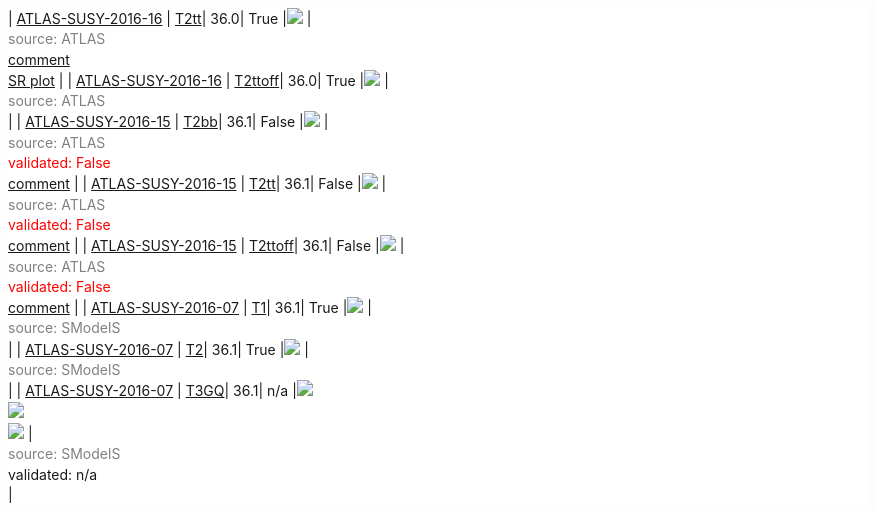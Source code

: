 | [ATLAS-SUSY-2016-16](https://atlas.web.cern.ch/Atlas/GROUPS/PHYSICS/PAPERS/SUSY-2016-16/) | [T2tt](SmsDictionary300-beta#T2tt)| 36.0| True |<a href="https://smodels.github.io/validation/300-beta/13TeV/ATLAS/ATLAS-SUSY-2016-16-eff/validation/T2tt_2EqMassAx_EqMassBy.png"><img src="https://smodels.github.io/validation/300-beta/13TeV/ATLAS/ATLAS-SUSY-2016-16-eff/validation/T2tt_2EqMassAx_EqMassBy.png?1559185519.395256" /></a>  |<br><font color='grey'>source: ATLAS</font><br>[comment](https://smodels.github.io/validation/300-beta/13TeV/ATLAS/ATLAS-SUSY-2016-16-eff/validation/T2tt.txt) <br>[SR plot](https://smodels.github.io/validation/300-beta/13TeV/ATLAS/ATLAS-SUSY-2016-16-eff/validation/bestSR_T2tt.png) |
| [ATLAS-SUSY-2016-16](https://atlas.web.cern.ch/Atlas/GROUPS/PHYSICS/PAPERS/SUSY-2016-16/) | [T2ttoff](SmsDictionary300-beta#T2ttoff)| 36.0| True |<a href="https://smodels.github.io/validation/300-beta/13TeV/ATLAS/ATLAS-SUSY-2016-16-eff/validation/T2ttoff_2EqMassAx_EqMassBy.png"><img src="https://smodels.github.io/validation/300-beta/13TeV/ATLAS/ATLAS-SUSY-2016-16-eff/validation/T2ttoff_2EqMassAx_EqMassBy.png?1559185519.5420918" /></a>  |<br><font color='grey'>source: ATLAS</font><br> |
| [ATLAS-SUSY-2016-15](https://atlas.web.cern.ch/Atlas/GROUPS/PHYSICS/PAPERS/SUSY-2016-15/) | [T2bb](SmsDictionary300-beta#T2bb)| 36.1| False |<a href="https://smodels.github.io/validation/300-beta/13TeV/ATLAS/ATLAS-SUSY-2016-15-eff/validation/T2bb_2EqMassAx_EqMassBy.png"><img src="https://smodels.github.io/validation/300-beta/13TeV/ATLAS/ATLAS-SUSY-2016-15-eff/validation/T2bb_2EqMassAx_EqMassBy.png?1559185519.6488218" /></a>  |<br><font color='grey'>source: ATLAS</font><br><font color='red'>validated: False</font><br>[comment](https://smodels.github.io/validation/300-beta/13TeV/ATLAS/ATLAS-SUSY-2016-15-eff/validation/T2bb.txt) |
| [ATLAS-SUSY-2016-15](https://atlas.web.cern.ch/Atlas/GROUPS/PHYSICS/PAPERS/SUSY-2016-15/) | [T2tt](SmsDictionary300-beta#T2tt)| 36.1| False |<a href="https://smodels.github.io/validation/300-beta/13TeV/ATLAS/ATLAS-SUSY-2016-15-eff/validation/T2tt_2EqMassAx_EqMassBy.png"><img src="https://smodels.github.io/validation/300-beta/13TeV/ATLAS/ATLAS-SUSY-2016-15-eff/validation/T2tt_2EqMassAx_EqMassBy.png?1559185519.724386" /></a>  |<br><font color='grey'>source: ATLAS</font><br><font color='red'>validated: False</font><br>[comment](https://smodels.github.io/validation/300-beta/13TeV/ATLAS/ATLAS-SUSY-2016-15-eff/validation/T2tt.txt) |
| [ATLAS-SUSY-2016-15](https://atlas.web.cern.ch/Atlas/GROUPS/PHYSICS/PAPERS/SUSY-2016-15/) | [T2ttoff](SmsDictionary300-beta#T2ttoff)| 36.1| False |<a href="https://smodels.github.io/validation/300-beta/13TeV/ATLAS/ATLAS-SUSY-2016-15-eff/validation/T2ttoff_2EqMassAx_EqMassBy.png"><img src="https://smodels.github.io/validation/300-beta/13TeV/ATLAS/ATLAS-SUSY-2016-15-eff/validation/T2ttoff_2EqMassAx_EqMassBy.png?1559185520.385601" /></a>  |<br><font color='grey'>source: ATLAS</font><br><font color='red'>validated: False</font><br>[comment](https://smodels.github.io/validation/300-beta/13TeV/ATLAS/ATLAS-SUSY-2016-15-eff/validation/T2ttoff.txt) |
| [ATLAS-SUSY-2016-07](https://atlas.web.cern.ch/Atlas/GROUPS/PHYSICS/PAPERS/SUSY-2016-07/) | [T1](SmsDictionary300-beta#T1)| 36.1| True |<a href="https://smodels.github.io/validation/300-beta/13TeV/ATLAS/ATLAS-SUSY-2016-07-eff/validation/T1_2EqMassAx_EqMassBy.png"><img src="https://smodels.github.io/validation/300-beta/13TeV/ATLAS/ATLAS-SUSY-2016-07-eff/validation/T1_2EqMassAx_EqMassBy.png?1559185520.5786638" /></a>  |<br><font color='grey'>source: SModelS</font><br> |
| [ATLAS-SUSY-2016-07](https://atlas.web.cern.ch/Atlas/GROUPS/PHYSICS/PAPERS/SUSY-2016-07/) | [T2](SmsDictionary300-beta#T2)| 36.1| True |<a href="https://smodels.github.io/validation/300-beta/13TeV/ATLAS/ATLAS-SUSY-2016-07-eff/validation/T2_2EqMassAx_EqMassBy.png"><img src="https://smodels.github.io/validation/300-beta/13TeV/ATLAS/ATLAS-SUSY-2016-07-eff/validation/T2_2EqMassAx_EqMassBy.png?1559185520.7808318" /></a>  |<br><font color='grey'>source: SModelS</font><br> |
| [ATLAS-SUSY-2016-07](https://atlas.web.cern.ch/Atlas/GROUPS/PHYSICS/PAPERS/SUSY-2016-07/) | [T3GQ](SmsDictionary300-beta#T3GQ)| 36.1| n/a |<a href="https://smodels.github.io/validation/300-beta/13TeV/ATLAS/ATLAS-SUSY-2016-07-eff/validation/T3GQ_EqMassAy_EqMassB0.0__EqmassAx_EqmassBy_EqmassC0.0.png"><img src="https://smodels.github.io/validation/300-beta/13TeV/ATLAS/ATLAS-SUSY-2016-07-eff/validation/T3GQ_EqMassAy_EqMassB0.0__EqmassAx_EqmassBy_EqmassC0.0.png?1559185520.970427" /></a><BR><a href="https://smodels.github.io/validation/300-beta/13TeV/ATLAS/ATLAS-SUSY-2016-07-eff/validation/T3GQ_EqMassAy_EqMassB695.0__EqmassAx_EqmassBy_EqmassC695.0.png"><img src="https://smodels.github.io/validation/300-beta/13TeV/ATLAS/ATLAS-SUSY-2016-07-eff/validation/T3GQ_EqMassAy_EqMassB695.0__EqmassAx_EqmassBy_EqmassC695.0.png?1559185520.970427" /></a><BR><a href="https://smodels.github.io/validation/300-beta/13TeV/ATLAS/ATLAS-SUSY-2016-07-eff/validation/T3GQ_EqMassAy_EqMassB995.0__EqmassAx_EqmassBy_EqmassC995.0.png"><img src="https://smodels.github.io/validation/300-beta/13TeV/ATLAS/ATLAS-SUSY-2016-07-eff/validation/T3GQ_EqMassAy_EqMassB995.0__EqmassAx_EqmassBy_EqmassC995.0.png?1559185520.970427" /></a>  |<br><font color='grey'>source: SModelS</font><br>validated: n/a<br> |
